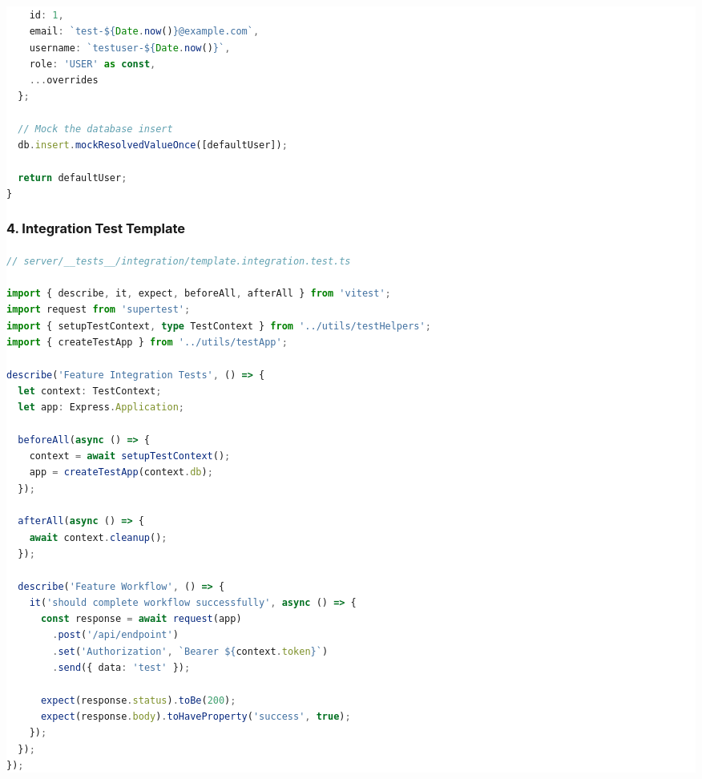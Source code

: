 ```typescript
    id: 1,
    email: `test-${Date.now()}@example.com`,
    username: `testuser-${Date.now()}`,
    role: 'USER' as const,
    ...overrides
  };
  
  // Mock the database insert
  db.insert.mockResolvedValueOnce([defaultUser]);
  
  return defaultUser;
}
```

### 4. Integration Test Template

```typescript
// server/__tests__/integration/template.integration.test.ts

import { describe, it, expect, beforeAll, afterAll } from 'vitest';
import request from 'supertest';
import { setupTestContext, type TestContext } from '../utils/testHelpers';
import { createTestApp } from '../utils/testApp';

describe('Feature Integration Tests', () => {
  let context: TestContext;
  let app: Express.Application;

  beforeAll(async () => {
    context = await setupTestContext();
    app = createTestApp(context.db);
  });

  afterAll(async () => {
    await context.cleanup();
  });

  describe('Feature Workflow', () => {
    it('should complete workflow successfully', async () => {
      const response = await request(app)
        .post('/api/endpoint')
        .set('Authorization', `Bearer ${context.token}`)
        .send({ data: 'test' });

      expect(response.status).toBe(200);
      expect(response.body).toHaveProperty('success', true);
    });
  });
});
```
